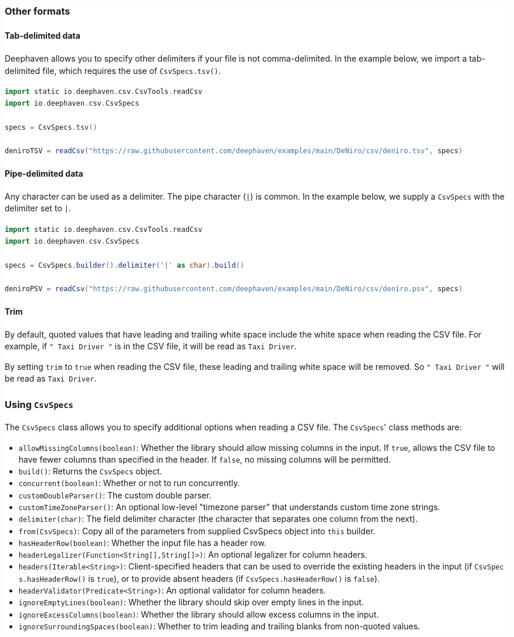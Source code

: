 ### Other formats

#### Tab-delimited data

Deephaven allows you to specify other delimiters if your file is not comma-delimited. In the example below, we import a tab-delimited file, which requires the use of `CsvSpecs.tsv()`.

```groovy order=deniroTSV
import static io.deephaven.csv.CsvTools.readCsv
import io.deephaven.csv.CsvSpecs

specs = CsvSpecs.tsv()

deniroTSV = readCsv("https://raw.githubusercontent.com/deephaven/examples/main/DeNiro/csv/deniro.tsv", specs)
```

#### Pipe-delimited data

Any character can be used as a delimiter. The pipe character (`|`) is common. In the example below, we supply a `CsvSpecs` with the delimiter set to `|`.

```groovy order=deniroPSV
import static io.deephaven.csv.CsvTools.readCsv
import io.deephaven.csv.CsvSpecs

specs = CsvSpecs.builder().delimiter('|' as char).build()

deniroPSV = readCsv("https://raw.githubusercontent.com/deephaven/examples/main/DeNiro/csv/deniro.psv", specs)
```

#### Trim

By default, quoted values that have leading and trailing white space include the white space when reading the CSV file. For example, if `" Taxi Driver "` is in the CSV file, it will be read as `Taxi Driver`.

By setting `trim` to `true` when reading the CSV file, these leading and trailing white space will be removed. So `" Taxi Driver "` will be read as `Taxi Driver`.

### Using `CsvSpecs`

The `CsvSpecs` class allows you to specify additional options when reading a CSV file. The `CsvSpecs`' class methods are:

- `allowMissingColumns(boolean)`: Whether the library should allow missing columns in the input. If `true`, allows the CSV file to have fewer columns than specified in the header. If `false`, no missing columns will be permitted.
- `build()`: Returns the `CsvSpecs` object.
- `concurrent(boolean)`: Whether or not to run concurrently.
- `customDoubleParser()`: The custom double parser.
- `customTimeZoneParser()`: An optional low-level "timezone parser" that understands custom time zone strings.
- `delimiter(char)`: The field delimiter character (the character that separates one column from the next).
- `from(CsvSpecs)`: Copy all of the parameters from supplied CsvSpecs object into `this` builder.
- `hasHeaderRow(boolean)`: Whether the input file has a header row.
- `headerLegalizer(Function<String[],String[]>)`: An optional legalizer for column headers.
- `headers(Iterable<String>)`: Client-specified headers that can be used to override the existing headers in the input (if `CsvSpecs.hasHeaderRow()` is `true`), or to provide absent headers (if `CsvSpecs.hasHeaderRow()` is `false`).
- `headerValidator(Predicate<String>)`: An optional validator for column headers.
- `ignoreEmptyLines(boolean)`: Whether the library should skip over empty lines in the input.
- `ignoreExcessColumns(boolean)`: Whether the library should allow excess columns in the input.
- `ignoreSurroundingSpaces(boolean)`: Whether to trim leading and trailing blanks from non-quoted values.